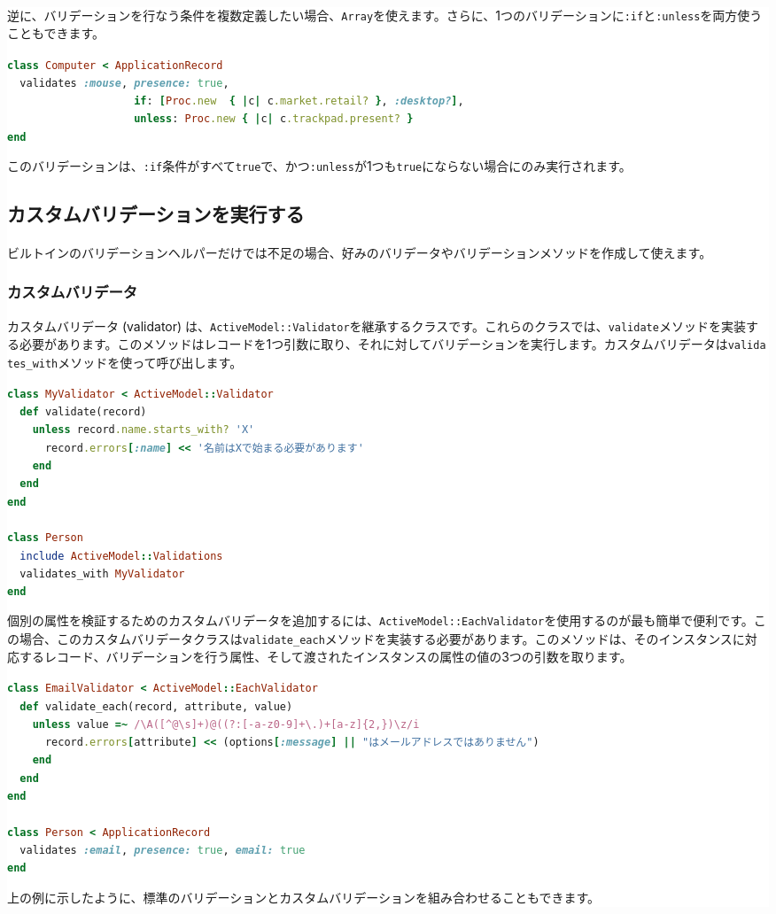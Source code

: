 逆に、バリデーションを行なう条件を複数定義したい場合、`Array`を使えます。さらに、1つのバリデーションに`:if`と`:unless`を両方使うこともできます。

```ruby
class Computer < ApplicationRecord
  validates :mouse, presence: true,
                    if: [Proc.new  { |c| c.market.retail? }, :desktop?],
                    unless: Proc.new { |c| c.trackpad.present? }
end
```

このバリデーションは、`:if`条件がすべて`true`で、かつ`:unless`が1つも`true`にならない場合にのみ実行されます。

カスタムバリデーションを実行する
-----------------------------

ビルトインのバリデーションヘルパーだけでは不足の場合、好みのバリデータやバリデーションメソッドを作成して使えます。

### カスタムバリデータ

カスタムバリデータ (validator) は、`ActiveModel::Validator`を継承するクラスです。これらのクラスでは、`validate`メソッドを実装する必要があります。このメソッドはレコードを1つ引数に取り、それに対してバリデーションを実行します。カスタムバリデータは`validates_with`メソッドを使って呼び出します。

```ruby
class MyValidator < ActiveModel::Validator
  def validate(record)
    unless record.name.starts_with? 'X'
      record.errors[:name] << '名前はXで始まる必要があります'
    end
  end
end

class Person
  include ActiveModel::Validations
  validates_with MyValidator
end
```

個別の属性を検証するためのカスタムバリデータを追加するには、`ActiveModel::EachValidator`を使用するのが最も簡単で便利です。この場合、このカスタムバリデータクラスは`validate_each`メソッドを実装する必要があります。このメソッドは、そのインスタンスに対応するレコード、バリデーションを行う属性、そして渡されたインスタンスの属性の値の3つの引数を取ります。

```ruby
class EmailValidator < ActiveModel::EachValidator
  def validate_each(record, attribute, value)
    unless value =~ /\A([^@\s]+)@((?:[-a-z0-9]+\.)+[a-z]{2,})\z/i
      record.errors[attribute] << (options[:message] || "はメールアドレスではありません")
    end
  end
end

class Person < ApplicationRecord
  validates :email, presence: true, email: true
end
```

上の例に示したように、標準のバリデーションとカスタムバリデーションを組み合わせることもできます。
